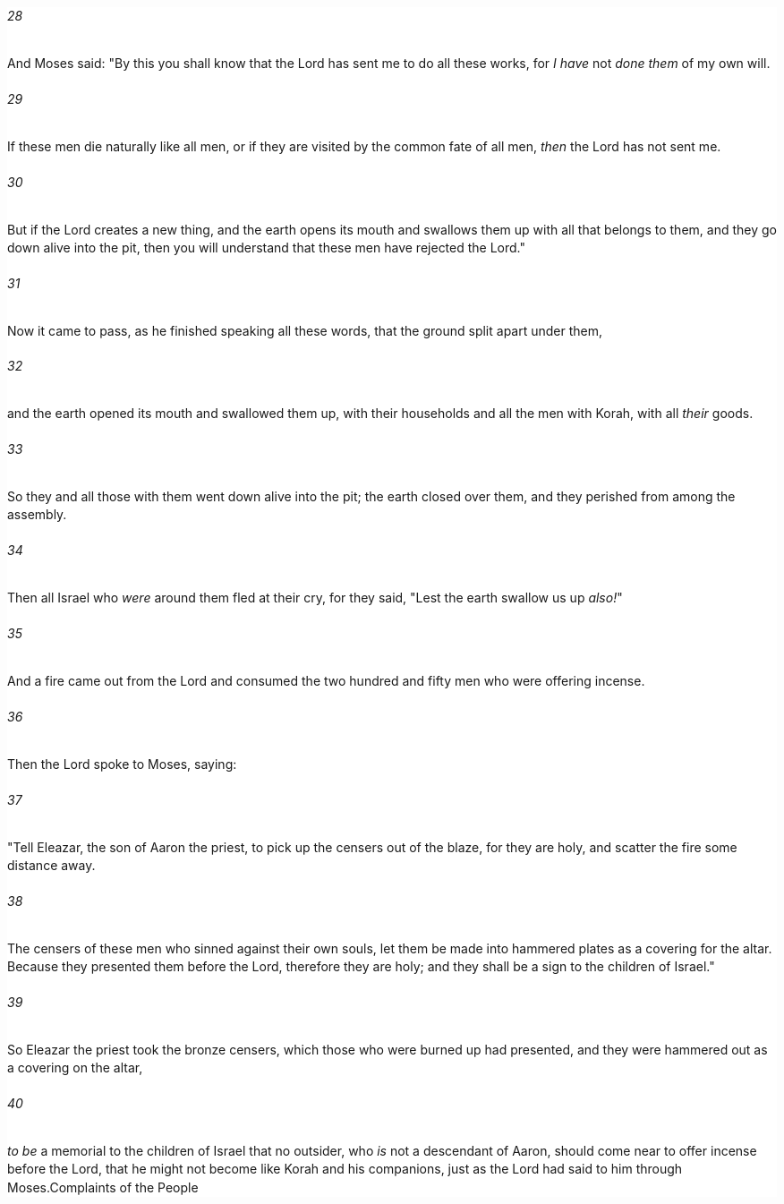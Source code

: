 ###### 28 
And Moses said: "By this you shall know that the Lord has sent me to do all these works, for _I have_ not _done them_ of my own will. 

###### 29 
If these men die naturally like all men, or if they are visited by the common fate of all men, _then_ the Lord has not sent me. 

###### 30 
But if the Lord creates a new thing, and the earth opens its mouth and swallows them up with all that belongs to them, and they go down alive into the pit, then you will understand that these men have rejected the Lord." 

###### 31 
Now it came to pass, as he finished speaking all these words, that the ground split apart under them, 

###### 32 
and the earth opened its mouth and swallowed them up, with their households and all the men with Korah, with all _their_ goods. 

###### 33 
So they and all those with them went down alive into the pit; the earth closed over them, and they perished from among the assembly. 

###### 34 
Then all Israel who _were_ around them fled at their cry, for they said, "Lest the earth swallow us up _also!_" 

###### 35 
And a fire came out from the Lord and consumed the two hundred and fifty men who were offering incense. 

###### 36 
Then the Lord spoke to Moses, saying: 

###### 37 
"Tell Eleazar, the son of Aaron the priest, to pick up the censers out of the blaze, for they are holy, and scatter the fire some distance away. 

###### 38 
The censers of these men who sinned against their own souls, let them be made into hammered plates as a covering for the altar. Because they presented them before the Lord, therefore they are holy; and they shall be a sign to the children of Israel." 

###### 39 
So Eleazar the priest took the bronze censers, which those who were burned up had presented, and they were hammered out as a covering on the altar, 

###### 40 
_to be_ a memorial to the children of Israel that no outsider, who _is_ not a descendant of Aaron, should come near to offer incense before the Lord, that he might not become like Korah and his companions, just as the Lord had said to him through Moses.Complaints of the People 
